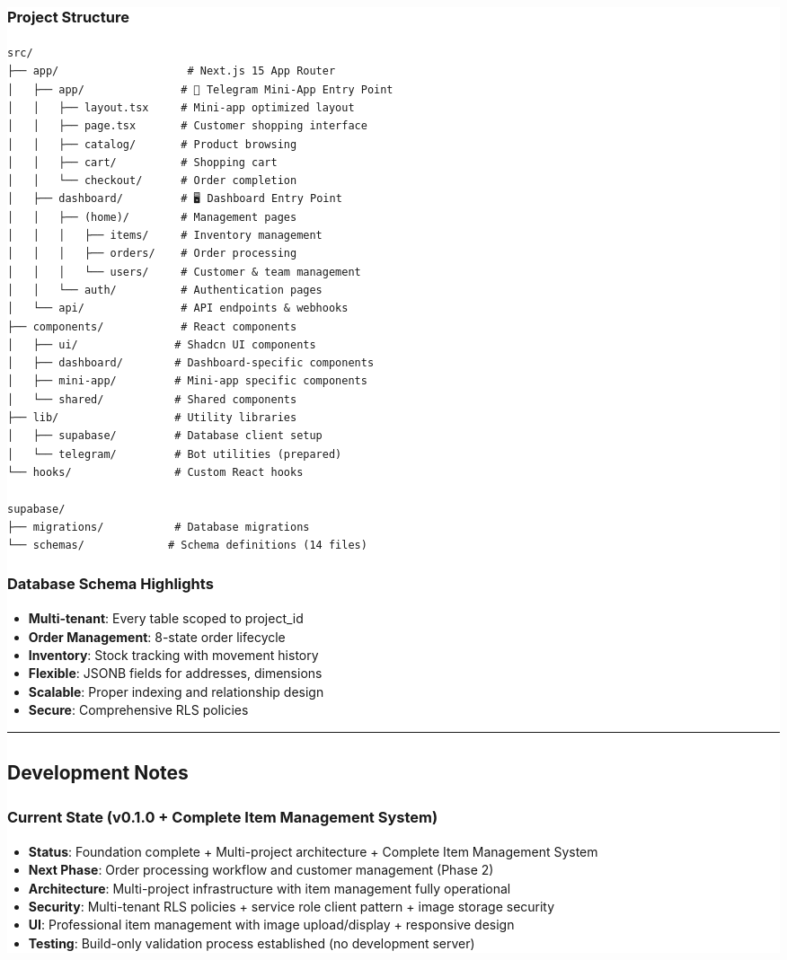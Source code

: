 ### Project Structure
```
src/
├── app/                    # Next.js 15 App Router
│   ├── app/               # 📱 Telegram Mini-App Entry Point
│   │   ├── layout.tsx     # Mini-app optimized layout
│   │   ├── page.tsx       # Customer shopping interface
│   │   ├── catalog/       # Product browsing
│   │   ├── cart/          # Shopping cart
│   │   └── checkout/      # Order completion
│   ├── dashboard/         # 🖥️ Dashboard Entry Point
│   │   ├── (home)/        # Management pages
│   │   │   ├── items/     # Inventory management
│   │   │   ├── orders/    # Order processing
│   │   │   └── users/     # Customer & team management
│   │   └── auth/          # Authentication pages
│   └── api/               # API endpoints & webhooks
├── components/            # React components
│   ├── ui/               # Shadcn UI components
│   ├── dashboard/        # Dashboard-specific components
│   ├── mini-app/         # Mini-app specific components
│   └── shared/           # Shared components
├── lib/                  # Utility libraries
│   ├── supabase/         # Database client setup
│   └── telegram/         # Bot utilities (prepared)
└── hooks/                # Custom React hooks

supabase/
├── migrations/           # Database migrations
└── schemas/             # Schema definitions (14 files)
```

### Database Schema Highlights
- **Multi-tenant**: Every table scoped to project_id
- **Order Management**: 8-state order lifecycle
- **Inventory**: Stock tracking with movement history
- **Flexible**: JSONB fields for addresses, dimensions
- **Scalable**: Proper indexing and relationship design
- **Secure**: Comprehensive RLS policies

---

## Development Notes

### Current State (v0.1.0 + Complete Item Management System)
- **Status**: Foundation complete + Multi-project architecture + Complete Item Management System
- **Next Phase**: Order processing workflow and customer management (Phase 2)
- **Architecture**: Multi-project infrastructure with item management fully operational
- **Security**: Multi-tenant RLS policies + service role client pattern + image storage security
- **UI**: Professional item management with image upload/display + responsive design
- **Testing**: Build-only validation process established (no development server)
